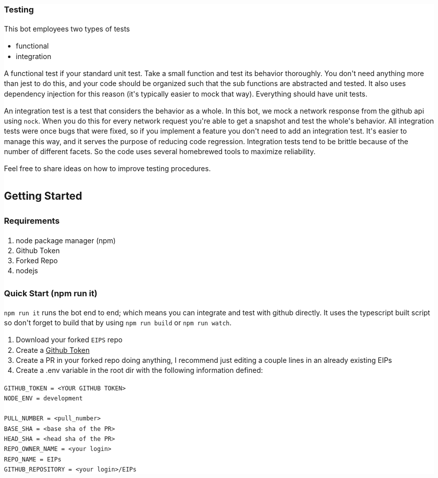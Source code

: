 ### Testing

This bot employees two types of tests

- functional
- integration

A functional test if your standard unit test. Take a small function and test its behavior thoroughly. You don't need anything more than jest to do this, and your code should be organized such that the sub functions are abstracted and tested. It also uses dependency injection for this reason (it's typically easier to mock that way). Everything should have unit tests.

An integration test is a test that considers the behavior as a whole. In this bot, we mock a network response from the github api using `nock`. When you do this for every network request you're able to get a snapshot and test the whole's behavior. All integration tests were once bugs that were fixed, so if you implement a feature you don't need to add an integration test. It's easier to manage this way, and it serves the purpose of reducing code regression. Integration tests tend to be brittle because of the number of different facets. So the code uses several homebrewed tools to maximize reliability.

Feel free to share ideas on how to improve testing procedures.

## Getting Started

### Requirements

1. node package manager (npm)
2. Github Token
3. Forked Repo
4. nodejs

### Quick Start (npm run it)

`npm run it` runs the bot end to end; which means you can integrate and test with github directly. It uses the typescript built script so don't forget to build that by using `npm run build` or `npm run watch`.

1. Download your forked `EIPS` repo
2. Create a [Github Token](/creating-a-personal-access-token)
3. Create a PR in your forked repo doing anything, I recommend just editing a couple lines in an already existing EIPs
4. Create a .env variable in the root dir with the following information defined:

```
GITHUB_TOKEN = <YOUR GITHUB TOKEN>
NODE_ENV = development

PULL_NUMBER = <pull_number>
BASE_SHA = <base sha of the PR>
HEAD_SHA = <head sha of the PR>
REPO_OWNER_NAME = <your login>
REPO_NAME = EIPs
GITHUB_REPOSITORY = <your login>/EIPs
```
